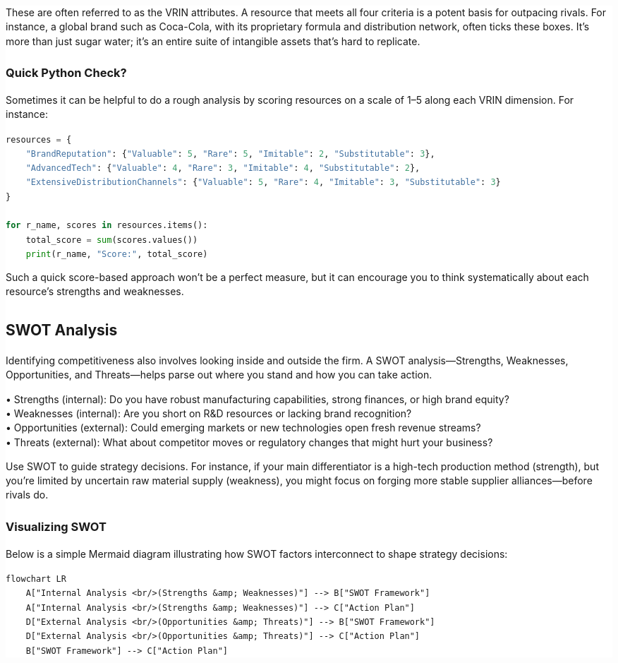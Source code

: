 These are often referred to as the VRIN attributes. A resource that meets all four criteria is a potent basis for outpacing rivals. For instance, a global brand such as Coca-Cola, with its proprietary formula and distribution network, often ticks these boxes. It’s more than just sugar water; it’s an entire suite of intangible assets that’s hard to replicate.

### Quick Python Check?

Sometimes it can be helpful to do a rough analysis by scoring resources on a scale of 1–5 along each VRIN dimension. For instance:

```python
resources = {
    "BrandReputation": {"Valuable": 5, "Rare": 5, "Imitable": 2, "Substitutable": 3},
    "AdvancedTech": {"Valuable": 4, "Rare": 3, "Imitable": 4, "Substitutable": 2},
    "ExtensiveDistributionChannels": {"Valuable": 5, "Rare": 4, "Imitable": 3, "Substitutable": 3}
}

for r_name, scores in resources.items():
    total_score = sum(scores.values())
    print(r_name, "Score:", total_score)
```

Such a quick score-based approach won’t be a perfect measure, but it can encourage you to think systematically about each resource’s strengths and weaknesses.

## SWOT Analysis

Identifying competitiveness also involves looking inside and outside the firm. A SWOT analysis—Strengths, Weaknesses, Opportunities, and Threats—helps parse out where you stand and how you can take action.

• Strengths (internal): Do you have robust manufacturing capabilities, strong finances, or high brand equity?  
• Weaknesses (internal): Are you short on R&D resources or lacking brand recognition?  
• Opportunities (external): Could emerging markets or new technologies open fresh revenue streams?  
• Threats (external): What about competitor moves or regulatory changes that might hurt your business?

Use SWOT to guide strategy decisions. For instance, if your main differentiator is a high-tech production method (strength), but you’re limited by uncertain raw material supply (weakness), you might focus on forging more stable supplier alliances—before rivals do.

### Visualizing SWOT

Below is a simple Mermaid diagram illustrating how SWOT factors interconnect to shape strategy decisions:

```mermaid
flowchart LR
    A["Internal Analysis <br/>(Strengths &amp; Weaknesses)"] --> B["SWOT Framework"]
    A["Internal Analysis <br/>(Strengths &amp; Weaknesses)"] --> C["Action Plan"]
    D["External Analysis <br/>(Opportunities &amp; Threats)"] --> B["SWOT Framework"]
    D["External Analysis <br/>(Opportunities &amp; Threats)"] --> C["Action Plan"]
    B["SWOT Framework"] --> C["Action Plan"]
```

